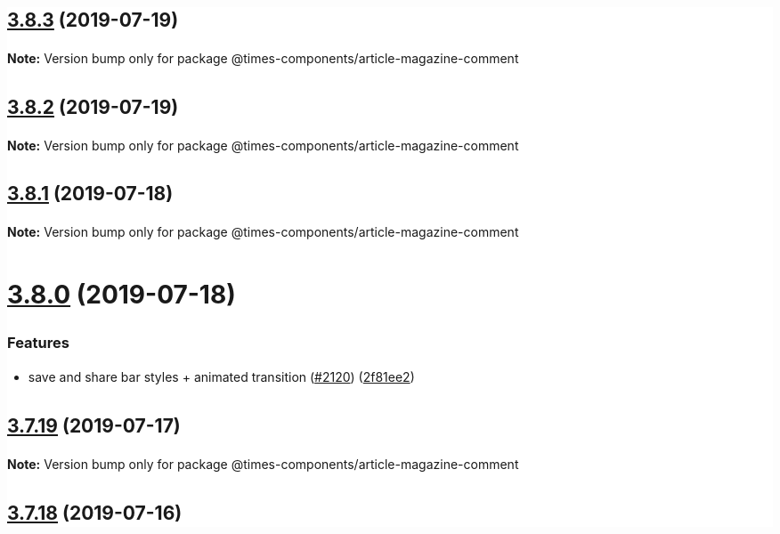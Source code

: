 



## [3.8.3](https://github.com/newsuk/times-components/compare/@times-components/article-magazine-comment@3.8.2...@times-components/article-magazine-comment@3.8.3) (2019-07-19)

**Note:** Version bump only for package @times-components/article-magazine-comment





## [3.8.2](https://github.com/newsuk/times-components/compare/@times-components/article-magazine-comment@3.8.1...@times-components/article-magazine-comment@3.8.2) (2019-07-19)

**Note:** Version bump only for package @times-components/article-magazine-comment





## [3.8.1](https://github.com/newsuk/times-components/compare/@times-components/article-magazine-comment@3.8.0...@times-components/article-magazine-comment@3.8.1) (2019-07-18)

**Note:** Version bump only for package @times-components/article-magazine-comment





# [3.8.0](https://github.com/newsuk/times-components/compare/@times-components/article-magazine-comment@3.7.19...@times-components/article-magazine-comment@3.8.0) (2019-07-18)


### Features

* save and share bar styles + animated transition  ([#2120](https://github.com/newsuk/times-components/issues/2120)) ([2f81ee2](https://github.com/newsuk/times-components/commit/2f81ee2))





## [3.7.19](https://github.com/newsuk/times-components/compare/@times-components/article-magazine-comment@3.7.18...@times-components/article-magazine-comment@3.7.19) (2019-07-17)

**Note:** Version bump only for package @times-components/article-magazine-comment





## [3.7.18](https://github.com/newsuk/times-components/compare/@times-components/article-magazine-comment@3.7.17...@times-components/article-magazine-comment@3.7.18) (2019-07-16)

